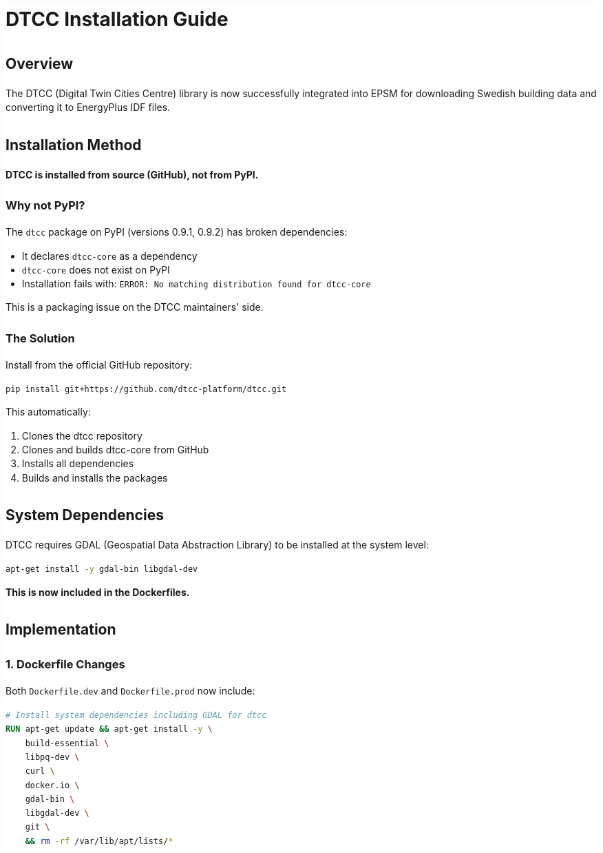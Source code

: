 # DTCC Installation Guide

## Overview

The DTCC (Digital Twin Cities Centre) library is now successfully integrated into EPSM for downloading Swedish building data and converting it to EnergyPlus IDF files.

## Installation Method

**DTCC is installed from source (GitHub), not from PyPI.**

### Why not PyPI?

The `dtcc` package on PyPI (versions 0.9.1, 0.9.2) has broken dependencies:
- It declares `dtcc-core` as a dependency
- `dtcc-core` does not exist on PyPI
- Installation fails with: `ERROR: No matching distribution found for dtcc-core`

This is a packaging issue on the DTCC maintainers' side.

### The Solution

Install from the official GitHub repository:
```bash
pip install git+https://github.com/dtcc-platform/dtcc.git
```

This automatically:
1. Clones the dtcc repository
2. Clones and builds dtcc-core from GitHub
3. Installs all dependencies
4. Builds and installs the packages

## System Dependencies

DTCC requires GDAL (Geospatial Data Abstraction Library) to be installed at the system level:

```bash
apt-get install -y gdal-bin libgdal-dev
```

**This is now included in the Dockerfiles.**

## Implementation

### 1. Dockerfile Changes

Both `Dockerfile.dev` and `Dockerfile.prod` now include:

```dockerfile
# Install system dependencies including GDAL for dtcc
RUN apt-get update && apt-get install -y \
    build-essential \
    libpq-dev \
    curl \
    docker.io \
    gdal-bin \
    libgdal-dev \
    git \
    && rm -rf /var/lib/apt/lists/*
```
